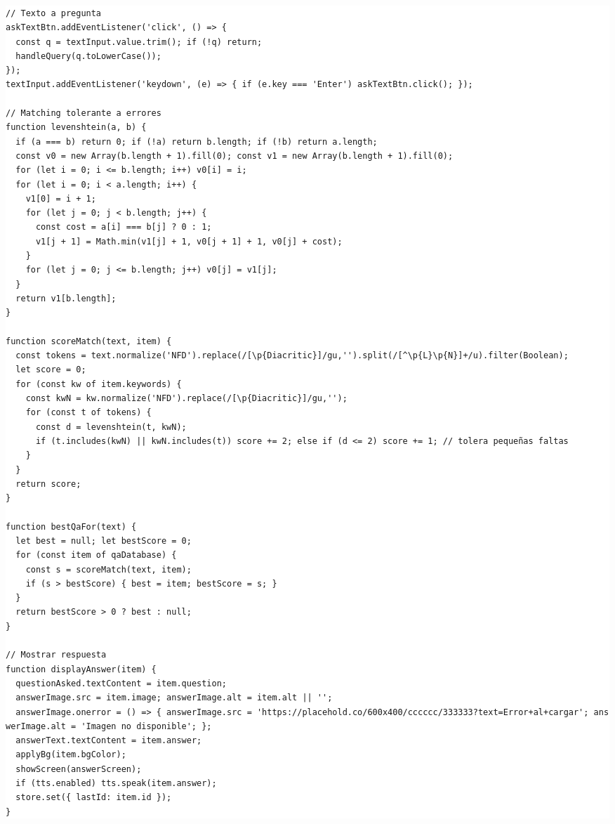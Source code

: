     // Texto a pregunta
    askTextBtn.addEventListener('click', () => {
      const q = textInput.value.trim(); if (!q) return;
      handleQuery(q.toLowerCase());
    });
    textInput.addEventListener('keydown', (e) => { if (e.key === 'Enter') askTextBtn.click(); });

    // Matching tolerante a errores
    function levenshtein(a, b) {
      if (a === b) return 0; if (!a) return b.length; if (!b) return a.length;
      const v0 = new Array(b.length + 1).fill(0); const v1 = new Array(b.length + 1).fill(0);
      for (let i = 0; i <= b.length; i++) v0[i] = i;
      for (let i = 0; i < a.length; i++) {
        v1[0] = i + 1;
        for (let j = 0; j < b.length; j++) {
          const cost = a[i] === b[j] ? 0 : 1;
          v1[j + 1] = Math.min(v1[j] + 1, v0[j + 1] + 1, v0[j] + cost);
        }
        for (let j = 0; j <= b.length; j++) v0[j] = v1[j];
      }
      return v1[b.length];
    }

    function scoreMatch(text, item) {
      const tokens = text.normalize('NFD').replace(/[\p{Diacritic}]/gu,'').split(/[^\p{L}\p{N}]+/u).filter(Boolean);
      let score = 0;
      for (const kw of item.keywords) {
        const kwN = kw.normalize('NFD').replace(/[\p{Diacritic}]/gu,'');
        for (const t of tokens) {
          const d = levenshtein(t, kwN);
          if (t.includes(kwN) || kwN.includes(t)) score += 2; else if (d <= 2) score += 1; // tolera pequeñas faltas
        }
      }
      return score;
    }

    function bestQaFor(text) {
      let best = null; let bestScore = 0;
      for (const item of qaDatabase) {
        const s = scoreMatch(text, item);
        if (s > bestScore) { best = item; bestScore = s; }
      }
      return bestScore > 0 ? best : null;
    }

    // Mostrar respuesta
    function displayAnswer(item) {
      questionAsked.textContent = item.question;
      answerImage.src = item.image; answerImage.alt = item.alt || '';
      answerImage.onerror = () => { answerImage.src = 'https://placehold.co/600x400/cccccc/333333?text=Error+al+cargar'; answerImage.alt = 'Imagen no disponible'; };
      answerText.textContent = item.answer;
      applyBg(item.bgColor);
      showScreen(answerScreen);
      if (tts.enabled) tts.speak(item.answer);
      store.set({ lastId: item.id });
    }
